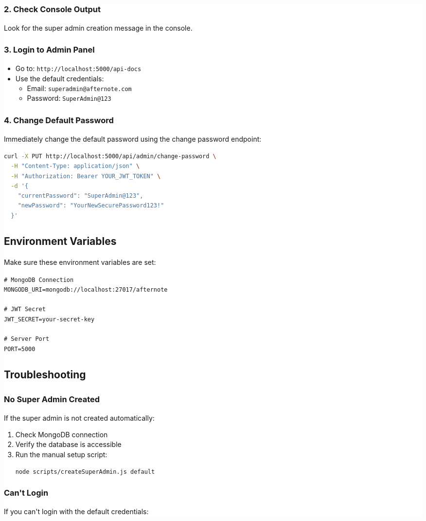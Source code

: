 ### 2. Check Console Output
Look for the super admin creation message in the console.

### 3. Login to Admin Panel
- Go to: `http://localhost:5000/api-docs`
- Use the default credentials:
  - Email: `superadmin@afternote.com`
  - Password: `SuperAdmin@123`

### 4. Change Default Password
Immediately change the default password using the change password endpoint:
```bash
curl -X PUT http://localhost:5000/api/admin/change-password \
  -H "Content-Type: application/json" \
  -H "Authorization: Bearer YOUR_JWT_TOKEN" \
  -d '{
    "currentPassword": "SuperAdmin@123",
    "newPassword": "YourNewSecurePassword123!"
  }'
```

## Environment Variables

Make sure these environment variables are set:

```env
# MongoDB Connection
MONGODB_URI=mongodb://localhost:27017/afternote

# JWT Secret
JWT_SECRET=your-secret-key

# Server Port
PORT=5000
```

## Troubleshooting

### No Super Admin Created
If the super admin is not created automatically:

1. Check MongoDB connection
2. Verify the database is accessible
3. Run the manual setup script:
   ```bash
   node scripts/createSuperAdmin.js default
   ```

### Can't Login
If you can't login with the default credentials:
